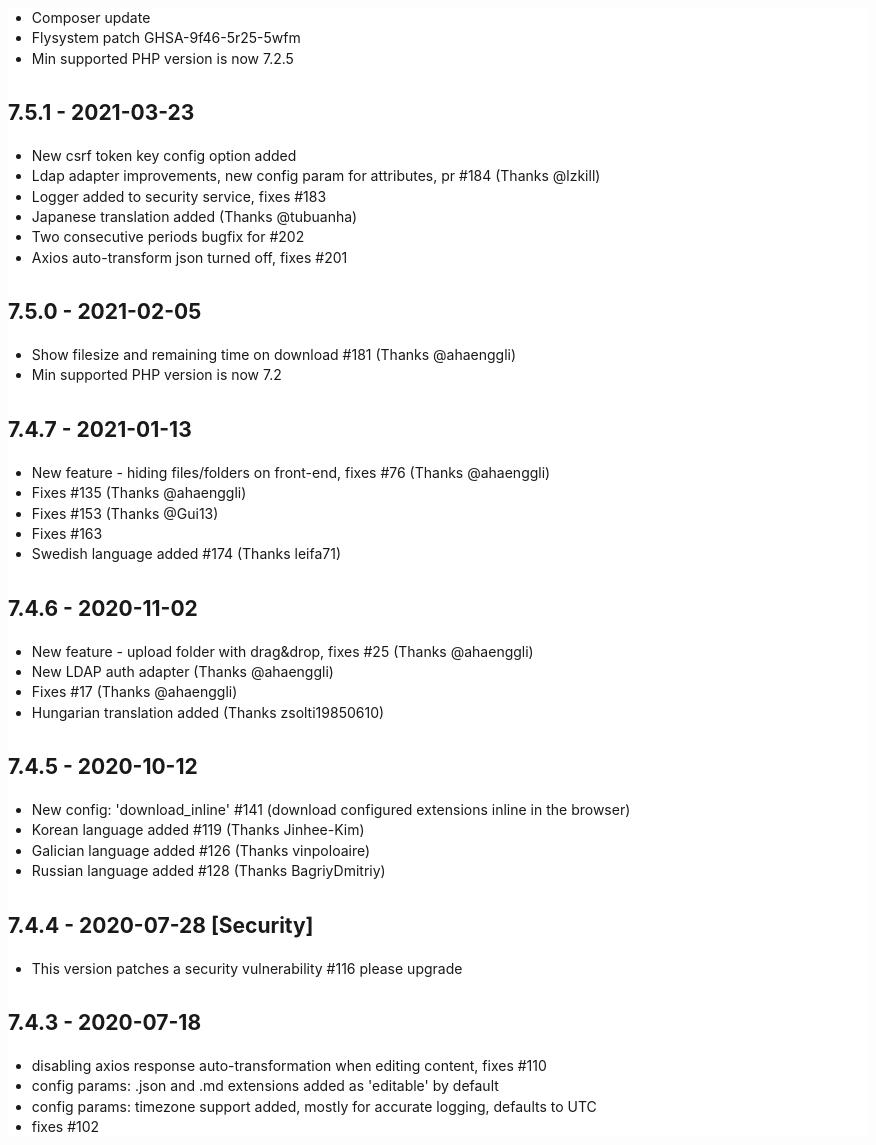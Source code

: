 * Composer update
* Flysystem patch GHSA-9f46-5r25-5wfm
* Min supported PHP version is now 7.2.5

## 7.5.1 - 2021-03-23

* New csrf token key config option added
* Ldap adapter improvements, new config param for attributes, pr #184 (Thanks @lzkill)
* Logger added to security service, fixes #183
* Japanese translation added (Thanks @tubuanha)
* Two consecutive periods bugfix for #202
* Axios auto-transform json turned off, fixes #201

## 7.5.0 - 2021-02-05

* Show filesize and remaining time on download #181 (Thanks @ahaenggli)
* Min supported PHP version is now 7.2

## 7.4.7 - 2021-01-13

* New feature - hiding files/folders on front-end, fixes #76 (Thanks @ahaenggli)
* Fixes #135 (Thanks @ahaenggli)
* Fixes #153 (Thanks @Gui13)
* Fixes #163
* Swedish language added #174 (Thanks leifa71)

## 7.4.6 - 2020-11-02

* New feature - upload folder with drag&drop, fixes #25 (Thanks @ahaenggli)
* New LDAP auth adapter (Thanks @ahaenggli)
* Fixes #17 (Thanks @ahaenggli)
* Hungarian translation added (Thanks zsolti19850610)

## 7.4.5 - 2020-10-12

* New config: 'download_inline' #141 (download configured extensions inline in the browser)
* Korean language added #119 (Thanks Jinhee-Kim)
* Galician language added #126 (Thanks vinpoloaire)
* Russian language added #128 (Thanks BagriyDmitriy)

## 7.4.4 - 2020-07-28 [Security]

* This version patches a security vulnerability #116 please upgrade

## 7.4.3 - 2020-07-18

* disabling axios response auto-transformation when editing content, fixes #110
* config params: .json and .md extensions added as 'editable' by default
* config params: timezone support added, mostly for accurate logging, defaults to UTC
* fixes #102
